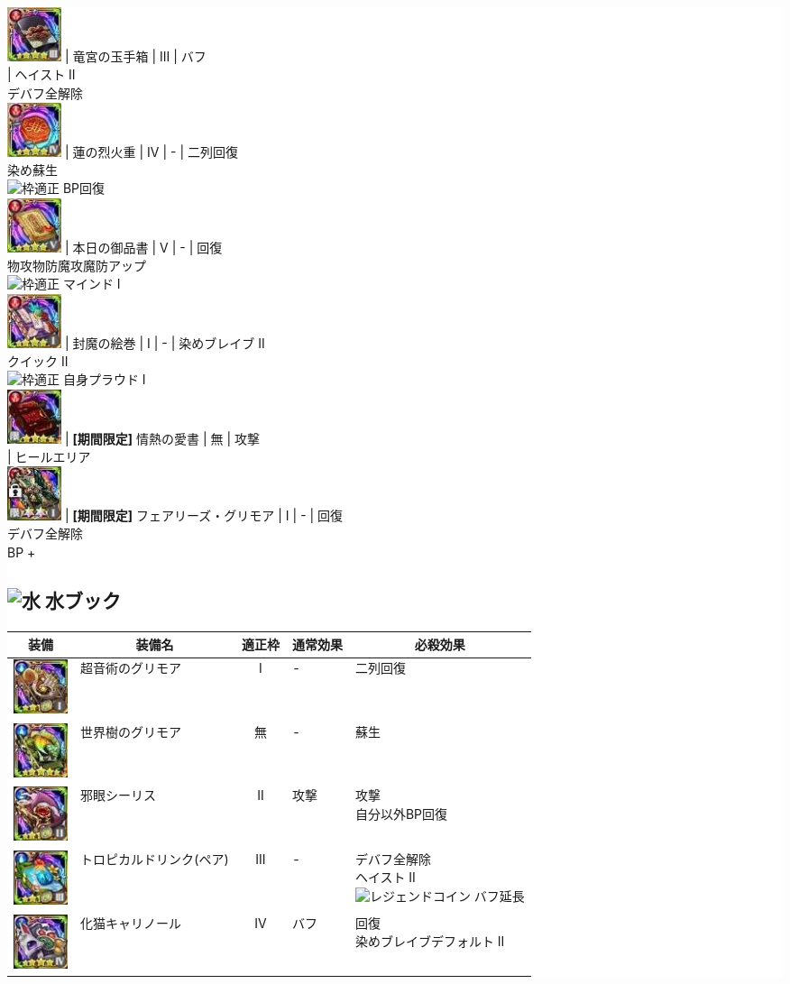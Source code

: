 <img src="https://raw.githubusercontent.com/caelumff/bdfeguides/master/icons/WHM1-11.jpg" width="60" alt="ブック"> | 竜宮の玉手箱 | III | バフ<br> | ヘイスト II<br>デバフ全解除<br>
<img src="https://raw.githubusercontent.com/caelumff/bdfeguides/master/icons/WHM1-12.jpg" width="60" alt="ブック"> | 蓮の烈火重 | IV | - | 二列回復<br>染め蘇生<br><img src="https://caelum.s-ul.eu/7tZLFGPP.png" width="25" alt="枠適正"> BP回復<br>
<img src="https://raw.githubusercontent.com/caelumff/bdfeguides/master/icons/WHM1-13.jpg" width="60" alt="ブック"> | 本日の御品書 | V | - | 回復<br>物攻物防魔攻魔防アップ<br><img src="https://caelum.s-ul.eu/7tZLFGPP.png" width="25" alt="枠適正"> マインド I<br>
<img src="https://raw.githubusercontent.com/caelumff/bdfeguides/master/icons/WHM1-14.jpg" width="60" alt="ブック"> | 封魔の絵巻 | I | - | 染めブレイブ II<br>クイック II<br><img src="https://caelum.s-ul.eu/7tZLFGPP.png" width="25" alt="枠適正"> 自身プラウド I<br>
<img src="https://raw.githubusercontent.com/caelumff/bdfeguides/master/icons/Rose3.jpg" width="60" alt="ブック"> | **[期間限定]** 情熱の愛書 | 無 | 攻撃<br> | ヒールエリア<br>
<img src="https://raw.githubusercontent.com/caelumff/bdfeguides/master/icons/Fairy3.jpg" width="60" alt="ブック"> | **[期間限定]** フェアリーズ・グリモア | I | - | 回復<br>デバフ全解除<br>BP +<br>

## <img src="https://caelum.s-ul.eu/Ei5MWQfu.png" width="25" alt="水"> 水ブック

装備 | 装備名 | 適正枠 | 通常効果 | 必殺効果
:-:|---|:-:|---|---
<img src="https://raw.githubusercontent.com/caelumff/bdfeguides/master/icons/WHM2-1.jpg" width="60" alt="ブック"> | 超音術のグリモア | I | - | 二列回復<br>
<img src="https://raw.githubusercontent.com/caelumff/bdfeguides/master/icons/WHM2-2.jpg" width="60" alt="ブック"> | 世界樹のグリモア | 無 | - | 蘇生<br>
<img src="https://raw.githubusercontent.com/caelumff/bdfeguides/master/icons/WHM2-3.jpg" width="60" alt="ブック"> | 邪眼シーリス | II | 攻撃<br> | 攻撃<br>自分以外BP回復<br>
<img src="https://raw.githubusercontent.com/caelumff/bdfeguides/master/icons/WHM2-4.jpg" width="60" alt="ブック"> | トロピカルドリンク(ペア) | III | - | デバフ全解除<br>ヘイスト II<br><img src="https://caelum.s-ul.eu/1IPYTuvl.JPG" width="25" alt="レジェンドコイン"> バフ延長<br>
<img src="https://raw.githubusercontent.com/caelumff/bdfeguides/master/icons/WHM2-5.jpg" width="60" alt="ブック"> | 化猫キャリノール | IV | バフ<br> | 回復<br>染めブレイブデフォルト II<br>